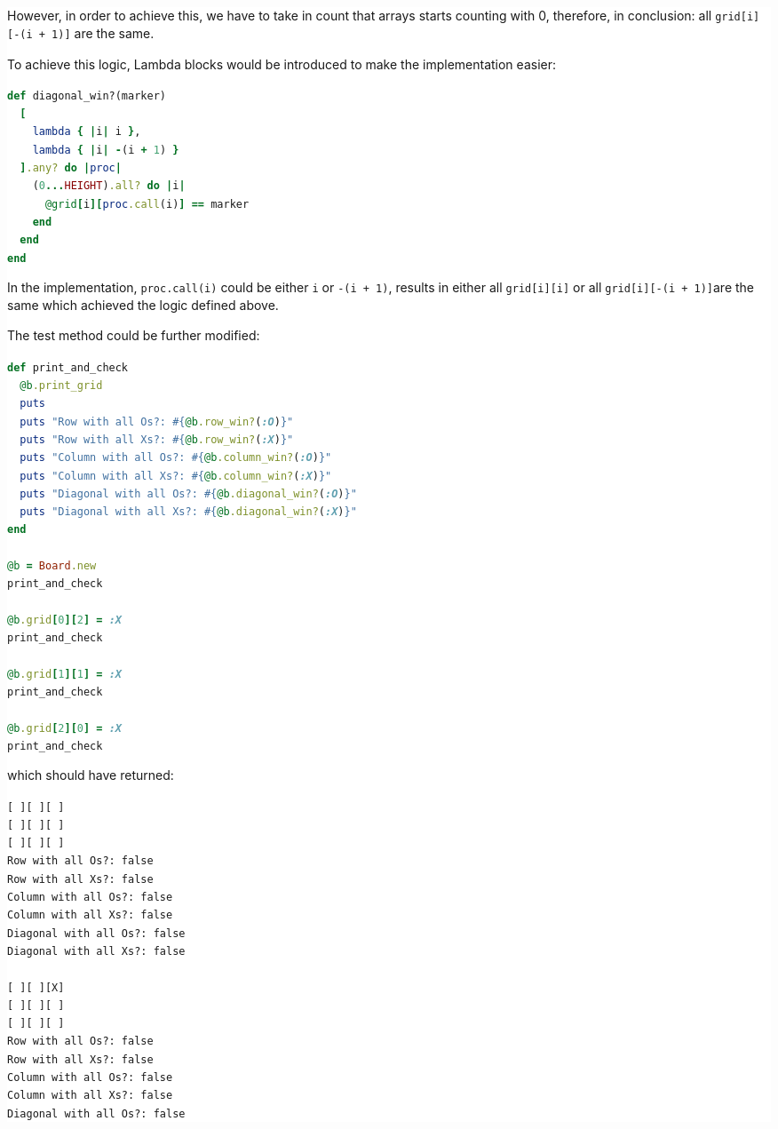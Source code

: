 However, in order to achieve this, we have to take in count that arrays starts counting with 0, therefore, in conclusion: all `grid[i][-(i + 1)]` are the same.

To achieve this logic, Lambda blocks would be introduced to make the implementation easier:

```ruby
def diagonal_win?(marker)
  [
    lambda { |i| i },
    lambda { |i| -(i + 1) }
  ].any? do |proc|
    (0...HEIGHT).all? do |i|
      @grid[i][proc.call(i)] == marker
    end
  end
end
```
In the implementation, `proc.call(i)` could be either `i` or `-(i + 1)`, results in either all `grid[i][i]` or all `grid[i][-(i + 1)]`are the same which achieved the logic defined above.

The test method could be further modified:

```ruby
def print_and_check
  @b.print_grid
  puts
  puts "Row with all Os?: #{@b.row_win?(:O)}"
  puts "Row with all Xs?: #{@b.row_win?(:X)}"
  puts "Column with all Os?: #{@b.column_win?(:O)}"
  puts "Column with all Xs?: #{@b.column_win?(:X)}"
  puts "Diagonal with all Os?: #{@b.diagonal_win?(:O)}"
  puts "Diagonal with all Xs?: #{@b.diagonal_win?(:X)}"
end

@b = Board.new
print_and_check

@b.grid[0][2] = :X
print_and_check

@b.grid[1][1] = :X
print_and_check

@b.grid[2][0] = :X
print_and_check
```
which should have returned:

```
[ ][ ][ ]
[ ][ ][ ]
[ ][ ][ ]
Row with all Os?: false
Row with all Xs?: false
Column with all Os?: false
Column with all Xs?: false
Diagonal with all Os?: false
Diagonal with all Xs?: false

[ ][ ][X]
[ ][ ][ ]
[ ][ ][ ]
Row with all Os?: false
Row with all Xs?: false
Column with all Os?: false
Column with all Xs?: false
Diagonal with all Os?: false
```
